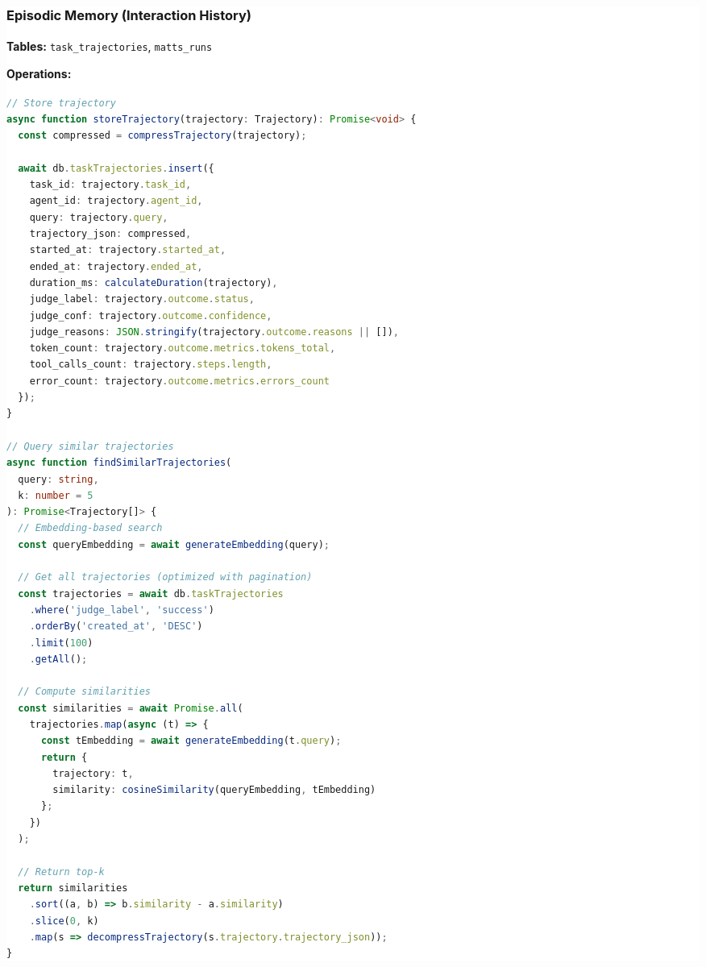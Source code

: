 ### Episodic Memory (Interaction History)

**Tables:** `task_trajectories`, `matts_runs`

**Operations:**
```typescript
// Store trajectory
async function storeTrajectory(trajectory: Trajectory): Promise<void> {
  const compressed = compressTrajectory(trajectory);

  await db.taskTrajectories.insert({
    task_id: trajectory.task_id,
    agent_id: trajectory.agent_id,
    query: trajectory.query,
    trajectory_json: compressed,
    started_at: trajectory.started_at,
    ended_at: trajectory.ended_at,
    duration_ms: calculateDuration(trajectory),
    judge_label: trajectory.outcome.status,
    judge_conf: trajectory.outcome.confidence,
    judge_reasons: JSON.stringify(trajectory.outcome.reasons || []),
    token_count: trajectory.outcome.metrics.tokens_total,
    tool_calls_count: trajectory.steps.length,
    error_count: trajectory.outcome.metrics.errors_count
  });
}

// Query similar trajectories
async function findSimilarTrajectories(
  query: string,
  k: number = 5
): Promise<Trajectory[]> {
  // Embedding-based search
  const queryEmbedding = await generateEmbedding(query);

  // Get all trajectories (optimized with pagination)
  const trajectories = await db.taskTrajectories
    .where('judge_label', 'success')
    .orderBy('created_at', 'DESC')
    .limit(100)
    .getAll();

  // Compute similarities
  const similarities = await Promise.all(
    trajectories.map(async (t) => {
      const tEmbedding = await generateEmbedding(t.query);
      return {
        trajectory: t,
        similarity: cosineSimilarity(queryEmbedding, tEmbedding)
      };
    })
  );

  // Return top-k
  return similarities
    .sort((a, b) => b.similarity - a.similarity)
    .slice(0, k)
    .map(s => decompressTrajectory(s.trajectory.trajectory_json));
}
```
